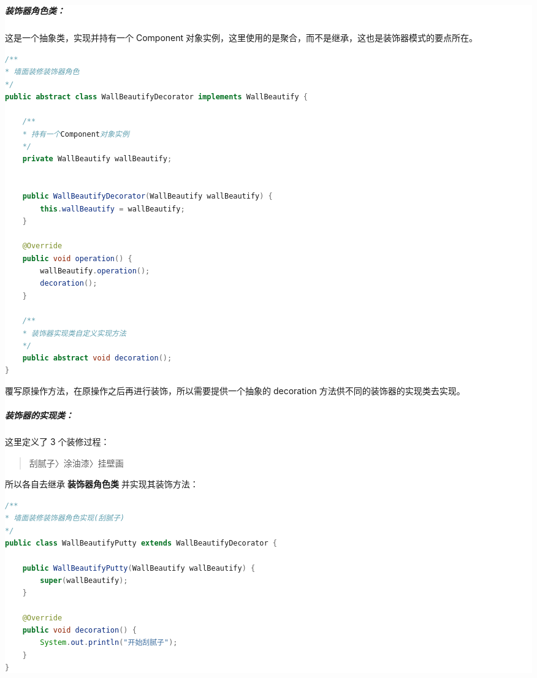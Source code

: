 ##### 装饰器角色类：

这是一个抽象类，实现并持有一个 Component 对象实例，这里使用的是聚合，而不是继承，这也是装饰器模式的要点所在。

```java
/**
* 墙面装修装饰器角色
*/
public abstract class WallBeautifyDecorator implements WallBeautify {

    /**
    * 持有一个Component对象实例
    */
    private WallBeautify wallBeautify;


    public WallBeautifyDecorator(WallBeautify wallBeautify) {
        this.wallBeautify = wallBeautify;
    }

    @Override
    public void operation() {
        wallBeautify.operation();
        decoration();
    }

    /**
    * 装饰器实现类自定义实现方法
    */
    public abstract void decoration();
}
```

覆写原操作方法，在原操作之后再进行装饰，所以需要提供一个抽象的 decoration 方法供不同的装饰器的实现类去实现。

##### 装饰器的实现类：

这里定义了 3 个装修过程：

> 刮腻子〉涂油漆〉挂壁画

所以各自去继承 **装饰器角色类** 并实现其装饰方法：

```java
/**
* 墙面装修装饰器角色实现(刮腻子)
*/
public class WallBeautifyPutty extends WallBeautifyDecorator {

    public WallBeautifyPutty(WallBeautify wallBeautify) {
        super(wallBeautify);
    }

    @Override
    public void decoration() {
        System.out.println("开始刮腻子");
    }
}
```
